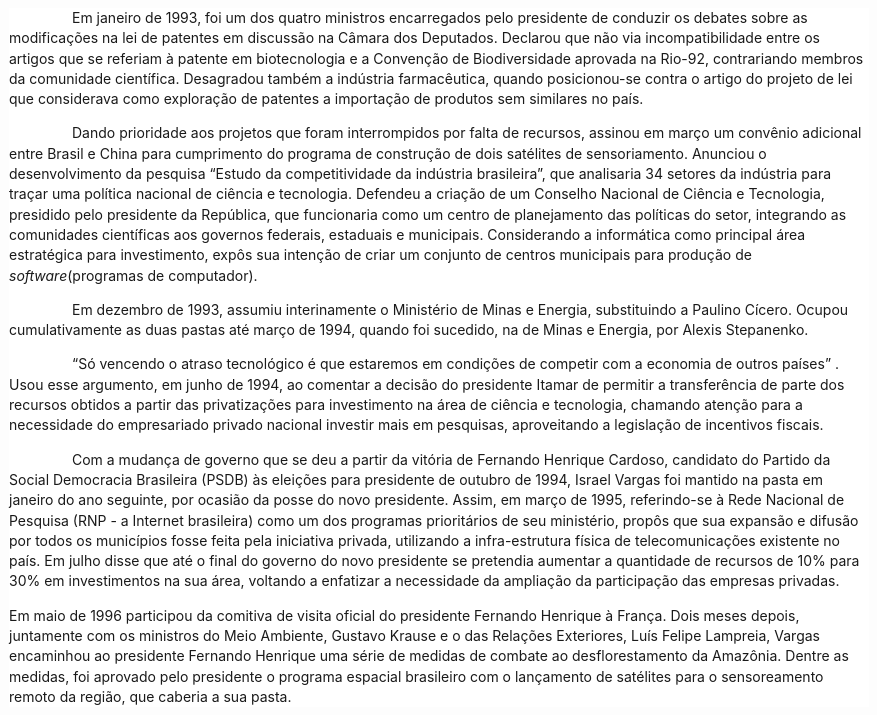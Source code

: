                 Em janeiro de 1993, foi um dos quatro ministros
encarregados pelo presidente de conduzir os debates sobre as
modificações na lei de patentes em discussão na Câmara dos Deputados.
Declarou que não via incompatibilidade entre os artigos que se referiam
à patente em biotecnologia e a Convenção de Biodiversidade aprovada na
Rio-92, contrariando membros da comunidade científica. Desagradou também
a indústria farmacêutica, quando posicionou-se contra o artigo do
projeto de lei que considerava como exploração de patentes a importação
de produtos sem similares no país.

                Dando prioridade aos projetos que foram interrompidos
por falta de recursos, assinou em março um convênio adicional entre
Brasil e China para cumprimento do programa de construção de dois
satélites de sensoriamento. Anunciou o desenvolvimento da pesquisa
“Estudo da competitividade da indústria brasileira”, que analisaria 34
setores da indústria para traçar uma política nacional de ciência e
tecnologia. Defendeu a criação de um Conselho Nacional de Ciência e
Tecnologia, presidido pelo presidente da República, que funcionaria como
um centro de planejamento das políticas do setor, integrando as
comunidades científicas aos governos federais, estaduais e municipais.
Considerando a informática como principal área estratégica para
investimento, expôs sua intenção de criar um conjunto de centros
municipais para produção de *software*(programas de computador).

                Em dezembro de 1993, assumiu interinamente o Ministério
de Minas e Energia, substituindo a Paulino Cícero. Ocupou
cumulativamente as duas pastas até março de 1994, quando foi sucedido,
na de Minas e Energia, por Alexis Stepanenko.

                “Só vencendo o atraso tecnológico é que estaremos em
condições de competir com a economia de outros países” . Usou esse
argumento, em junho de 1994, ao comentar a decisão do presidente Itamar
de permitir a transferência de parte dos recursos obtidos a partir das
privatizações para investimento na área de ciência e tecnologia,
chamando atenção para a necessidade do empresariado privado nacional
investir mais em pesquisas, aproveitando a legislação de incentivos
fiscais. 

                Com a mudança de governo que se deu a partir da vitória
de Fernando Henrique Cardoso, candidato do Partido da Social Democracia
Brasileira (PSDB) às eleições para presidente de outubro de 1994, Israel
Vargas foi mantido na pasta em janeiro do ano seguinte, por ocasião da
posse do novo presidente. Assim, em março de 1995, referindo-se à Rede
Nacional de Pesquisa (RNP - a Internet brasileira) como um dos programas
prioritários de seu ministério, propôs que sua expansão e difusão por
todos os municípios fosse feita pela iniciativa privada, utilizando a
infra-estrutura física de telecomunicações existente no país. Em julho
disse que até o final do governo do novo presidente se pretendia
aumentar a quantidade de recursos de 10% para 30% em investimentos na
sua área, voltando a enfatizar a necessidade da ampliação da
participação das empresas privadas.

Em maio de 1996 participou da comitiva de visita oficial do presidente
Fernando Henrique à França. Dois meses depois, juntamente com os
ministros do Meio Ambiente, Gustavo Krause e o das Relações Exteriores,
Luís Felipe Lampreia, Vargas  encaminhou ao presidente Fernando Henrique
uma série de medidas de combate ao desflorestamento da Amazônia. Dentre
as medidas, foi aprovado pelo presidente o programa espacial brasileiro
com o lançamento de satélites para o sensoreamento remoto da região, que
caberia a sua pasta.
